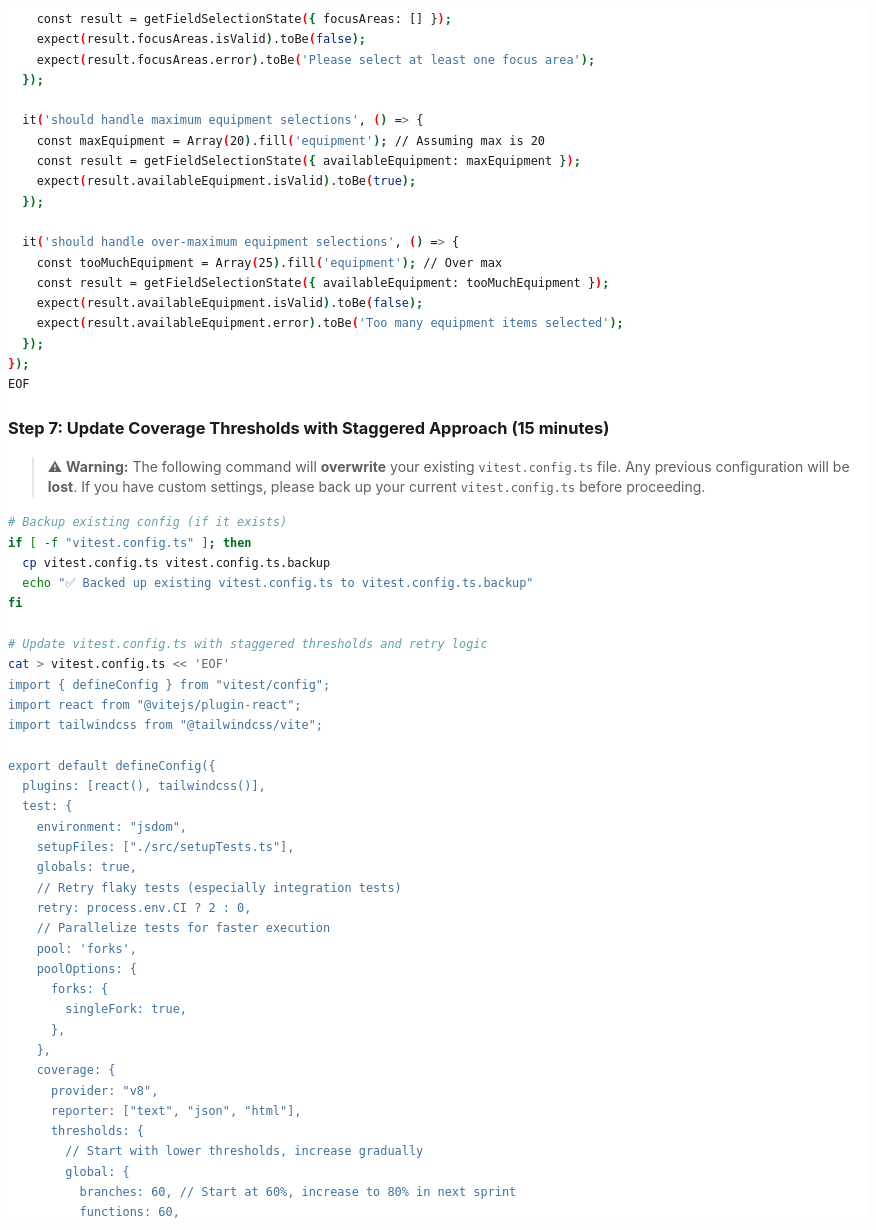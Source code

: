 ```bash
    const result = getFieldSelectionState({ focusAreas: [] });
    expect(result.focusAreas.isValid).toBe(false);
    expect(result.focusAreas.error).toBe('Please select at least one focus area');
  });

  it('should handle maximum equipment selections', () => {
    const maxEquipment = Array(20).fill('equipment'); // Assuming max is 20
    const result = getFieldSelectionState({ availableEquipment: maxEquipment });
    expect(result.availableEquipment.isValid).toBe(true);
  });

  it('should handle over-maximum equipment selections', () => {
    const tooMuchEquipment = Array(25).fill('equipment'); // Over max
    const result = getFieldSelectionState({ availableEquipment: tooMuchEquipment });
    expect(result.availableEquipment.isValid).toBe(false);
    expect(result.availableEquipment.error).toBe('Too many equipment items selected');
  });
});
EOF
```

### Step 7: Update Coverage Thresholds with Staggered Approach (15 minutes)

> ⚠️ **Warning:** The following command will **overwrite** your existing `vitest.config.ts` file. Any previous configuration will be **lost**. If you have custom settings, please back up your current `vitest.config.ts` before proceeding.

```bash
# Backup existing config (if it exists)
if [ -f "vitest.config.ts" ]; then
  cp vitest.config.ts vitest.config.ts.backup
  echo "✅ Backed up existing vitest.config.ts to vitest.config.ts.backup"
fi

# Update vitest.config.ts with staggered thresholds and retry logic
cat > vitest.config.ts << 'EOF'
import { defineConfig } from "vitest/config";
import react from "@vitejs/plugin-react";
import tailwindcss from "@tailwindcss/vite";

export default defineConfig({
  plugins: [react(), tailwindcss()],
  test: {
    environment: "jsdom",
    setupFiles: ["./src/setupTests.ts"],
    globals: true,
    // Retry flaky tests (especially integration tests)
    retry: process.env.CI ? 2 : 0,
    // Parallelize tests for faster execution
    pool: 'forks',
    poolOptions: {
      forks: {
        singleFork: true,
      },
    },
    coverage: {
      provider: "v8",
      reporter: ["text", "json", "html"],
      thresholds: {
        // Start with lower thresholds, increase gradually
        global: {
          branches: 60, // Start at 60%, increase to 80% in next sprint
          functions: 60,
```